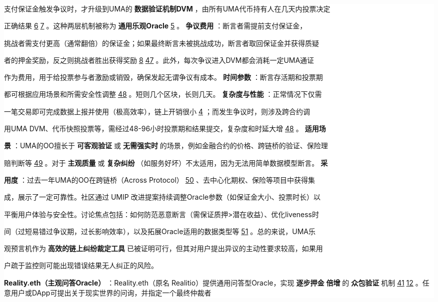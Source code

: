 支付保证金触发争议时，才升级到UMA的 **数据验证机制DVM** ，由所有UMA代币持有人在几天内投票决定

正确结果 [6](https://docs.uma.xyz/protocol-overview/how-does-umas-oracle-work#:~:text=Optimistic%20Oracle%20will%20not%20be,DVM%20unless%20it%20is%20disputed) [7](https://docs.uma.xyz/protocol-overview/how-does-umas-oracle-work#:~:text=If%20a%20dispute%20is%20raised%2C,correct%20outcome%20should%20have%20been) 。这种两层机制被称为 **通用乐观Oracle** [5](https://docs.uma.xyz/protocol-overview/how-does-umas-oracle-work#:~:text=UMA%27s%20Optimistic%20Oracle%20allows%20contracts,DVM%20unless%20it%20is%20disputed) 。 **争议费用** ：断言者需提前支付保证金，


挑战者需支付更高（通常翻倍）的保证金；如果最终断言未被挑战成功，断言者取回保证金并获得质疑

者的押金奖励，反之则挑战者胜出获得奖励 [8](https://docs.uma.xyz/protocol-overview/how-does-umas-oracle-work#:~:text=,on%20their%20statement%20being%20correct) [47](https://docs.uma.xyz/protocol-overview/how-does-umas-oracle-work#:~:text=2,an%20assertion%20can%20be%20disputed) 。此外，每次争议进入DVM都会消耗一定UMA通证


作为费用，用于给投票参与者激励或销毁，确保发起无谓争议有成本。 **时间参数** ：断言存活期和投票期

都可根据应用场景和所需安全性调整 [48](https://docs.uma.xyz/protocol-overview/how-does-umas-oracle-work#:~:text=1,asset%20at%20a%20specific%20timestamp) 。短则几个区块，长则几天。 **复杂度与性能** ：正常情况下仅需


一笔交易即可完成数据上报并使用（极高效率），链上开销很小 [4](https://docs.uma.xyz/protocol-overview/how-does-umas-oracle-work#:~:text=UMA%27s%20Optimistic%20Oracle%20allows%20contracts,DVM%20unless%20it%20is%20disputed) ；而发生争议时，则涉及跨合约调


用UMA DVM、代币快照投票等，需经过48-96小时投票期和结果提交，复杂度和时延大增 [48](https://docs.uma.xyz/protocol-overview/how-does-umas-oracle-work#:~:text=1,asset%20at%20a%20specific%20timestamp) 。 **适用场**


**景** ：UMA的OO擅长于 **可客观验证** 或 **无需强实时** 的场景，例如金融合约的价格、跨链桥的验证、保险理

赔判断等 [49](https://github.com/UMAprotocol/uma-docs#:~:text=UMAprotocol%2Fuma,data%20to%20be%20brought%20onchain) 。对于 **主观质量** 或 **复杂纠纷** （如服务好坏）不太适用，因为无法用简单数据模型断言。 **采**


**用度** ：过去一年UMA的OO在跨链桥（Across Protocol） [50](https://medium.com/uma-project/umas-optimistic-oracle-unpacked-an-across-protocol-case-study-0f203285efce#:~:text=Across%20Protocol%20is%20one%20of,assets%20at%20a%20high) 、去中心化期权、保险等项目中获得集


成，展示了一定可靠性。社区通过 UMIP 改进提案持续调整Oracle参数（如保证金大小、投票时长）以

平衡用户体验与安全性。讨论焦点包括：如何防范恶意断言（需保证质押>潜在收益）、优化liveness时

间（过短易错过争议期，过长影响效率），以及拓展Oracle适用的数据类型等 [51](https://docs.uma.xyz/protocol-overview/how-does-umas-oracle-work#:~:text=UMA%27s%20oracle%20system%20is%20constructed,funds%20within%20contracts%20on%20UMA) 。总的来说，UMA乐


观预言机作为 **高效的链上纠纷裁定工具** 已被证明可行，但其对用户提出异议的主动性要求较高，如果用

户疏于监控则可能出现错误结果无人纠正的风险。







**Reality.eth（主观问答Oracle）** ：Reality.eth（原名 Realitio）提供通用问答型Oracle，实现 **逐步押金**
**倍增** 的 **众包验证** 机制 [41](https://docs.kleros.io/products/oracle#:~:text=Kleros%20Oracle%20is%20a%20product,unless%20there%20is%20a%20dispute) [12](https://docs.kleros.io/products/oracle#:~:text=In%20order%20to%20create%20the,reward%20posted%20by%20the%20asker) 。任意用户或DApp可提出关于现实世界的问询，并指定一个最终仲裁者
